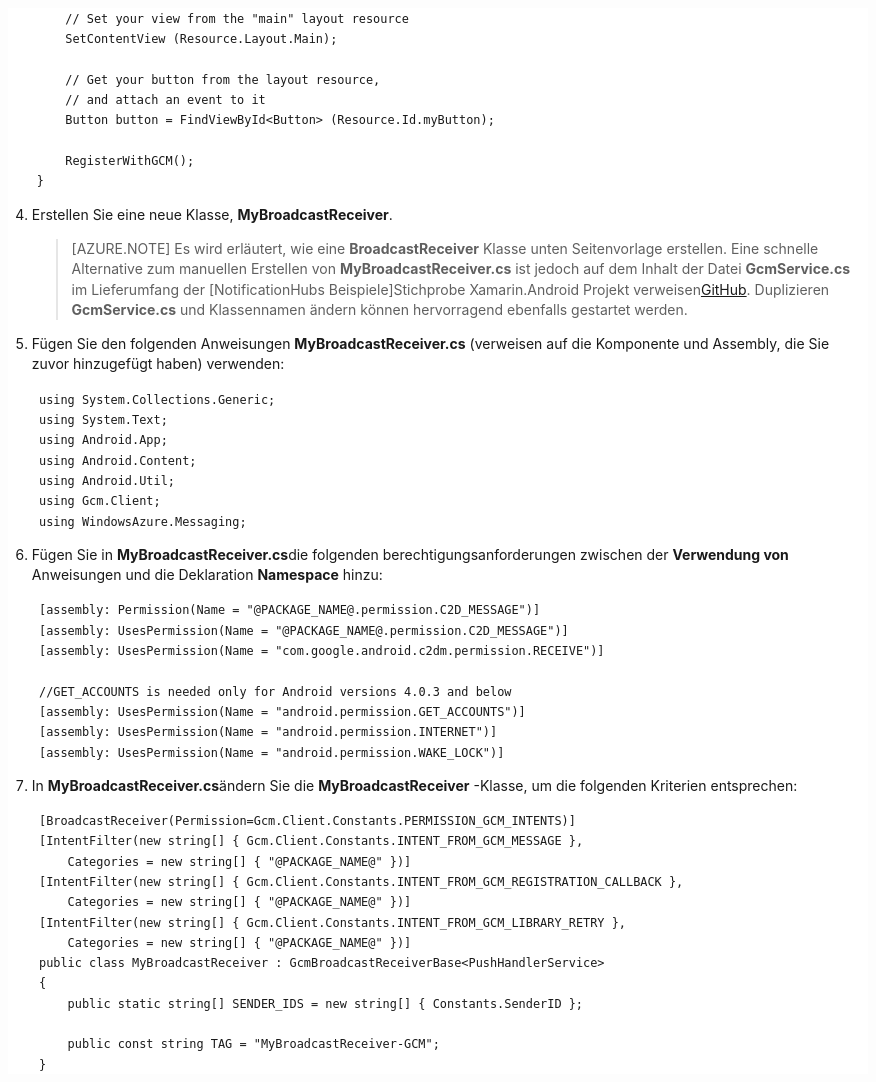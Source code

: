             // Set your view from the "main" layout resource
            SetContentView (Resource.Layout.Main);

            // Get your button from the layout resource,
            // and attach an event to it
            Button button = FindViewById<Button> (Resource.Id.myButton);

            RegisterWithGCM();
        }


4. Erstellen Sie eine neue Klasse, **MyBroadcastReceiver**.

    > [AZURE.NOTE] Es wird erläutert, wie eine **BroadcastReceiver** Klasse unten Seitenvorlage erstellen. Eine schnelle Alternative zum manuellen Erstellen von **MyBroadcastReceiver.cs** ist jedoch auf dem Inhalt der Datei **GcmService.cs** im Lieferumfang der [NotificationHubs Beispiele]Stichprobe Xamarin.Android Projekt verweisen[GitHub]. Duplizieren **GcmService.cs** und Klassennamen ändern können hervorragend ebenfalls gestartet werden.

5. Fügen Sie den folgenden Anweisungen **MyBroadcastReceiver.cs** (verweisen auf die Komponente und Assembly, die Sie zuvor hinzugefügt haben) verwenden:

        using System.Collections.Generic;
        using System.Text;
        using Android.App;
        using Android.Content;
        using Android.Util;
        using Gcm.Client;
        using WindowsAzure.Messaging;

5. Fügen Sie in **MyBroadcastReceiver.cs**die folgenden berechtigungsanforderungen zwischen der **Verwendung von** Anweisungen und die Deklaration **Namespace** hinzu:

        [assembly: Permission(Name = "@PACKAGE_NAME@.permission.C2D_MESSAGE")]
        [assembly: UsesPermission(Name = "@PACKAGE_NAME@.permission.C2D_MESSAGE")]
        [assembly: UsesPermission(Name = "com.google.android.c2dm.permission.RECEIVE")]

        //GET_ACCOUNTS is needed only for Android versions 4.0.3 and below
        [assembly: UsesPermission(Name = "android.permission.GET_ACCOUNTS")]
        [assembly: UsesPermission(Name = "android.permission.INTERNET")]
        [assembly: UsesPermission(Name = "android.permission.WAKE_LOCK")]

6. In **MyBroadcastReceiver.cs**ändern Sie die **MyBroadcastReceiver** -Klasse, um die folgenden Kriterien entsprechen:

        [BroadcastReceiver(Permission=Gcm.Client.Constants.PERMISSION_GCM_INTENTS)]
        [IntentFilter(new string[] { Gcm.Client.Constants.INTENT_FROM_GCM_MESSAGE },
            Categories = new string[] { "@PACKAGE_NAME@" })]
        [IntentFilter(new string[] { Gcm.Client.Constants.INTENT_FROM_GCM_REGISTRATION_CALLBACK },
            Categories = new string[] { "@PACKAGE_NAME@" })]
        [IntentFilter(new string[] { Gcm.Client.Constants.INTENT_FROM_GCM_LIBRARY_RETRY },
            Categories = new string[] { "@PACKAGE_NAME@" })]
        public class MyBroadcastReceiver : GcmBroadcastReceiverBase<PushHandlerService>
        {
            public static string[] SENDER_IDS = new string[] { Constants.SenderID };

            public const string TAG = "MyBroadcastReceiver-GCM";
        }


[Enable Google Cloud Messaging]: #register
[Configure your Notification Hub]: #configure-hub
[Connecting your app to the Notification Hub]: #connecting-app
[Run your app with the emulator]: #run-app
[Send notifications from your back-end]: #send
[11]: ./media/partner-xamarin-notification-hubs-android-get-started/notification-hub-configure-android.png
[13]: ./media/partner-xamarin-notification-hubs-android-get-started/notification-hub-create-xamarin-android-app1.png
[15]: ./media/partner-xamarin-notification-hubs-android-get-started/notification-hub-create-xamarin-android-app3.png
[18]: ./media/partner-xamarin-notification-hubs-android-get-started/notification-hub-create-android-app7.png
[19]: ./media/partner-xamarin-notification-hubs-android-get-started/notification-hub-create-android-app8.png
[20]: ./media/partner-xamarin-notification-hubs-android-get-started/notification-hub-create-console-app.png
[21]: ./media/partner-xamarin-notification-hubs-android-get-started/notification-hub-android-toast.png
[22]: ./media/partner-xamarin-notification-hubs-android-get-started/notification-hub-scheduler1.png
[23]: ./media/partner-xamarin-notification-hubs-android-get-started/notification-hub-scheduler2.png
[30]: ./media/partner-xamarin-notification-hubs-android-get-started/notification-hubs-debug-hub-gcm.png
[Submit an app page]: http://go.microsoft.com/fwlink/p/?LinkID=266582
[My Applications]: http://go.microsoft.com/fwlink/p/?LinkId=262039
[Live SDK for Windows]: http://go.microsoft.com/fwlink/p/?LinkId=262253
[Erste Schritte mit Mobile-Dienste]: /develop/mobile/tutorials/get-started-xamarin-android/#create-new-service
[JavaScript and HTML]: /develop/mobile/tutorials/get-started-with-push-js
[Azure klassischen-Portal]: https://manage.windowsazure.com/
[wns object]: http://go.microsoft.com/fwlink/p/?LinkId=260591
[Benachrichtigung Hubs Anleitungen]: http://msdn.microsoft.com/library/jj927170.aspx
[Benachrichtigung Hubs Anleitungen für Android]: http://msdn.microsoft.com/library/dn282661.aspx
[Verwenden Sie die Benachrichtigung Hubs um Pushbenachrichtigungen für Benutzer]: /manage/services/notification-hubs/notify-users-aspnet
[Verwenden Sie die Benachrichtigung Hubs auf dem neusten Stand zu senden]: /manage/services/notification-hubs/breaking-news-dotnet
[GCMClient Component page]: http://components.xamarin.com/view/GCMClient
[Xamarin.NotificationHub GitHub page]: https://github.com/SaschaDittmann/Xamarin.NotificationHub
[GitHub]: http://go.microsoft.com/fwlink/p/?LinkId=331329
[Google Cloud Messaging-Client-Komponente]: http://components.xamarin.com/view/GCMClient/
[Azure Messaging Komponente]: http://components.xamarin.com/view/azure-messaging